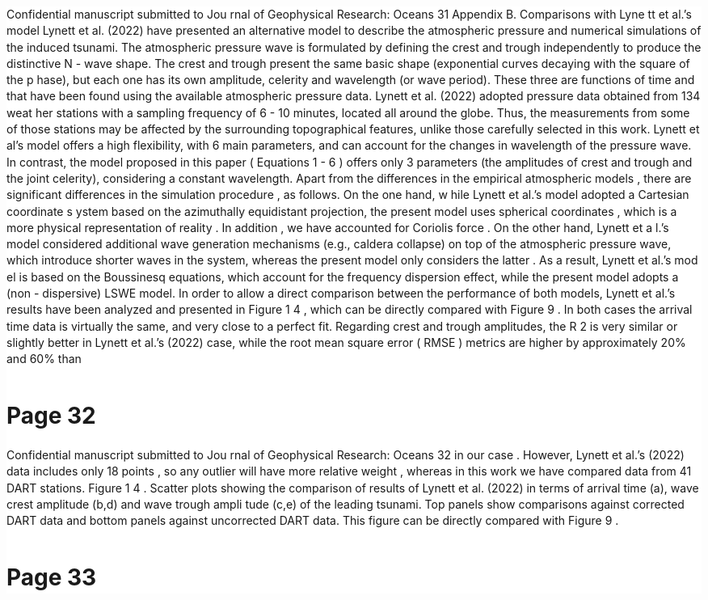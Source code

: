Confidential manuscript submitted to   Jou rnal of Geophysical Research: Oceans  31  Appendix B.   Comparisons with Lyne tt et al.’s model  Lynett et al. (2022)   have   presented an alternative model to describe the atmospheric pressure  and   numerical simulations of   the induced tsunami. The atmospheric pressure wave is formulated  by defining the crest and trough independently to produce the distinctive N - wave shape. The crest  and trough present the same basic shape (exponential curves decaying with the square of the p hase),  but each one has its own amplitude, celerity and wavelength (or wave period). These   three   are  functions   of   time and that have been   found using   the   available atmospheric   pressure data. Lynett  et al. (2022) adopted pressure data obtained from 134 weat her stations with a sampling frequency  of 6 - 10 minutes, located all around the globe.   Thus, the measurements from some of those stations  may be affected by the surrounding topographical features, unlike those carefully selected in this  work.   Lynett et al’s   model offers a high flexibility, with 6 main parameters, and can account for  the changes in   wavelength   of the pressure wave. In contrast, the model proposed   in this paper  ( Equations 1 - 6 )   offers only 3 parameters (the amplitudes of crest and trough and the   joint celerity),  considering a constant wavelength.  Apart   from   the differences   in the empirical atmospheric models , there are significant  differences in the simulation procedure , as follows.   On the one hand, w hile   Lynett et al.’s model  adopted   a   Cartesian coordinate   s ystem   based on the azimuthally equidistant projection, the present  model uses spherical coordinates , which is a   more physical   representation   of reality .   In addition ,  we have accounted for   Coriolis force .   On the other hand,   Lynett et a l.’s model considered  additional wave generation mechanisms (e.g., caldera collapse) on top of the atmospheric pressure  wave, which introduce shorter waves in the system, whereas the present model only considers the  latter .   As a result, Lynett et al.’s mod el   is   based on the Boussinesq equations,   which   account for  the   frequency   dispersion effect, while the present model adopts a (non - dispersive)   LSWE   model.  In order to allow a direct comparison between the performance of both models, Lynett et al.’s  results   have been analyzed and presented in Figure   1 4 , which can be   directly compared with Figure  9 . In both cases the arrival time data is virtually the same, and very close to a perfect fit. Regarding  crest and trough amplitudes, the R 2   is very similar or slightly better in   Lynett et al.’s (2022) case,  while the   root mean square error ( RMSE ) metrics   are higher by approximately 20% and 60%   than

# Page 32

Confidential manuscript submitted to   Jou rnal of Geophysical Research: Oceans  32  in our case . However, Lynett et al.’s (2022) data includes only 18 points , so any outlier will   have  more relative weight , whereas in this work we have compared data from 41 DART stations.  Figure 1 4 . Scatter plots showing the comparison of results of Lynett et al. (2022) in terms of arrival time  (a), wave crest amplitude (b,d) and wave trough ampli tude (c,e) of the leading tsunami. Top panels show  comparisons against corrected DART data and bottom panels against uncorrected DART data. This  figure can be directly compared with Figure   9 .

# Page 33
